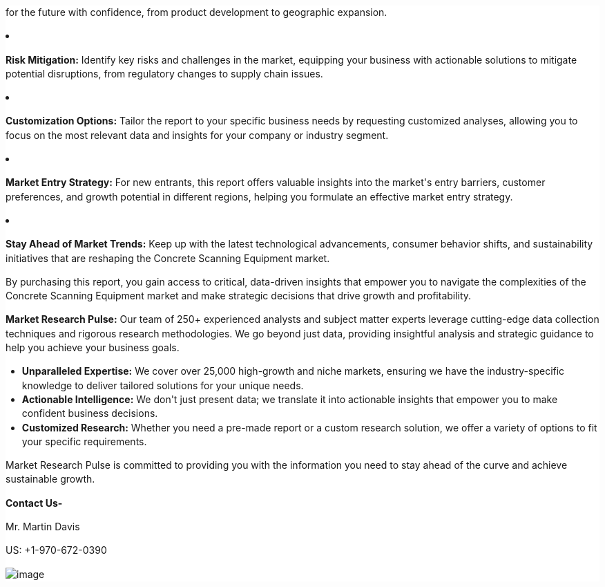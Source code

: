 for the future with confidence, from product development to geographic expansion.</p></li><li><p><strong>Risk Mitigation:</strong> Identify key risks and challenges in the market, equipping your business with actionable solutions to mitigate potential disruptions, from regulatory changes to supply chain issues.</p></li><li><p><strong>Customization Options:</strong> Tailor the report to your specific business needs by requesting customized analyses, allowing you to focus on the most relevant data and insights for your company or industry segment.</p></li><li><p><strong>Market Entry Strategy:</strong> For new entrants, this report offers valuable insights into the market's entry barriers, customer preferences, and growth potential in different regions, helping you formulate an effective market entry strategy.</p></li><li><p><strong>Stay Ahead of Market Trends:</strong> Keep up with the latest technological advancements, consumer behavior shifts, and sustainability initiatives that are reshaping the Concrete Scanning Equipment market.</p></li></ol><p>By purchasing this report, you gain access to critical, data-driven insights that empower you to navigate the complexities of the Concrete Scanning Equipment market and make strategic decisions that drive growth and profitability.</p><p><strong>Market Research Pulse:</strong>&nbsp;Our team of 250+ experienced analysts and subject matter experts leverage cutting-edge data collection techniques and rigorous research methodologies. We go beyond just data, providing insightful analysis and strategic guidance to help you achieve your business goals.</p><ul><li><strong>Unparalleled Expertise:</strong>&nbsp;We cover over 25,000 high-growth and niche markets, ensuring we have the industry-specific knowledge to deliver tailored solutions for your unique needs.</li><li><strong>Actionable Intelligence:</strong>&nbsp;We don't just present data; we translate it into actionable insights that empower you to make confident business decisions.</li><li><strong>Customized Research:</strong>&nbsp;Whether you need a pre-made report or a custom research solution, we offer a variety of options to fit your specific requirements.</li></ul><p>Market Research Pulse is committed to providing you with the information you need to stay ahead of the curve and achieve sustainable growth.</p><p><strong>Contact Us-</strong></p><p>Mr. Martin Davis</p><p>US: +1-970-672-0390</p>
![image](https://github.com/user-attachments/assets/0dada15e-3ef4-46e7-b7c3-f4e1df3a473d)
